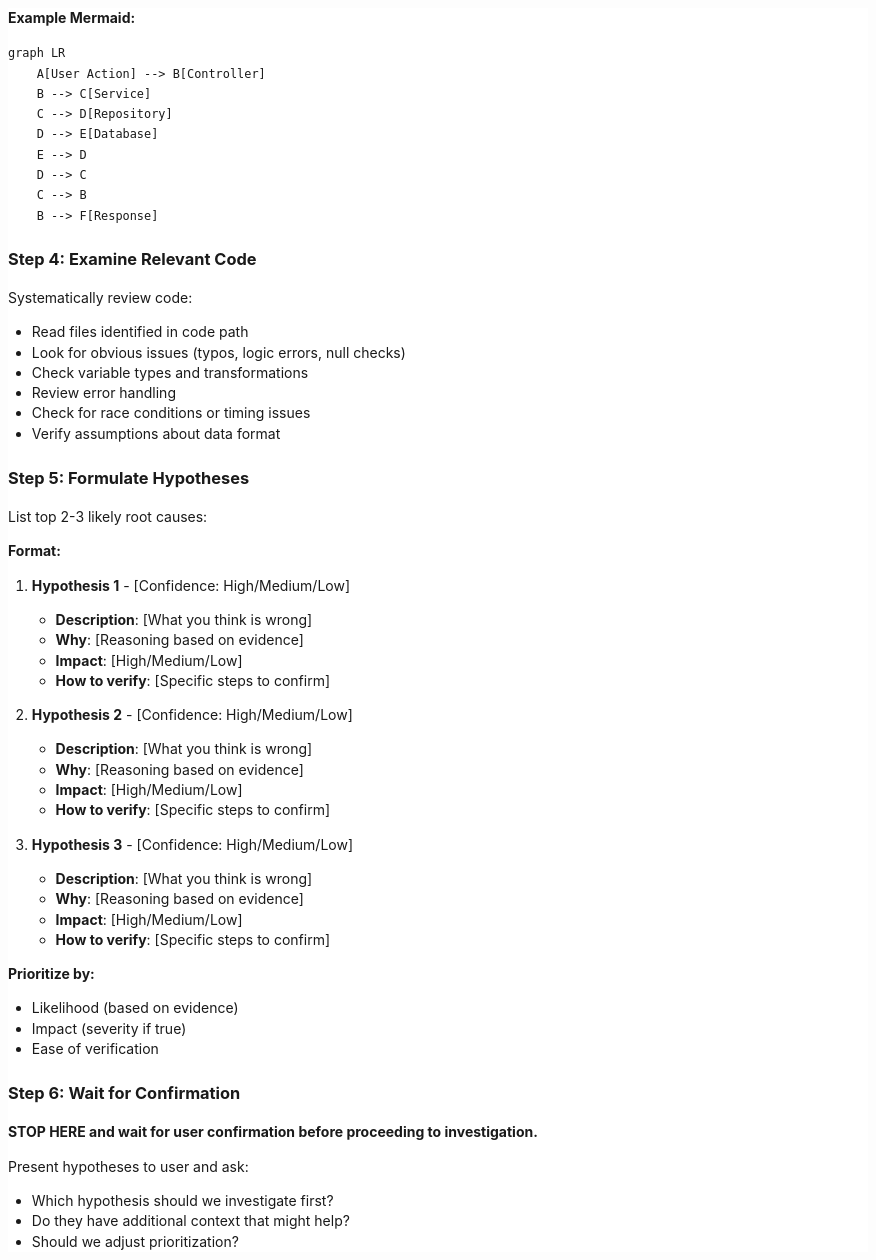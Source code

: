 **Example Mermaid:**
```mermaid
graph LR
    A[User Action] --> B[Controller]
    B --> C[Service]
    C --> D[Repository]
    D --> E[Database]
    E --> D
    D --> C
    C --> B
    B --> F[Response]
```

### Step 4: Examine Relevant Code
Systematically review code:
- Read files identified in code path
- Look for obvious issues (typos, logic errors, null checks)
- Check variable types and transformations
- Review error handling
- Check for race conditions or timing issues
- Verify assumptions about data format

### Step 5: Formulate Hypotheses
List top 2-3 likely root causes:

**Format:**
1. **Hypothesis 1** - [Confidence: High/Medium/Low]
   - **Description**: [What you think is wrong]
   - **Why**: [Reasoning based on evidence]
   - **Impact**: [High/Medium/Low]
   - **How to verify**: [Specific steps to confirm]

2. **Hypothesis 2** - [Confidence: High/Medium/Low]
   - **Description**: [What you think is wrong]
   - **Why**: [Reasoning based on evidence]
   - **Impact**: [High/Medium/Low]
   - **How to verify**: [Specific steps to confirm]

3. **Hypothesis 3** - [Confidence: High/Medium/Low]
   - **Description**: [What you think is wrong]
   - **Why**: [Reasoning based on evidence]
   - **Impact**: [High/Medium/Low]
   - **How to verify**: [Specific steps to confirm]

**Prioritize by:**
- Likelihood (based on evidence)
- Impact (severity if true)
- Ease of verification

### Step 6: Wait for Confirmation
**STOP HERE and wait for user confirmation before proceeding to investigation.**

Present hypotheses to user and ask:
- Which hypothesis should we investigate first?
- Do they have additional context that might help?
- Should we adjust prioritization?
